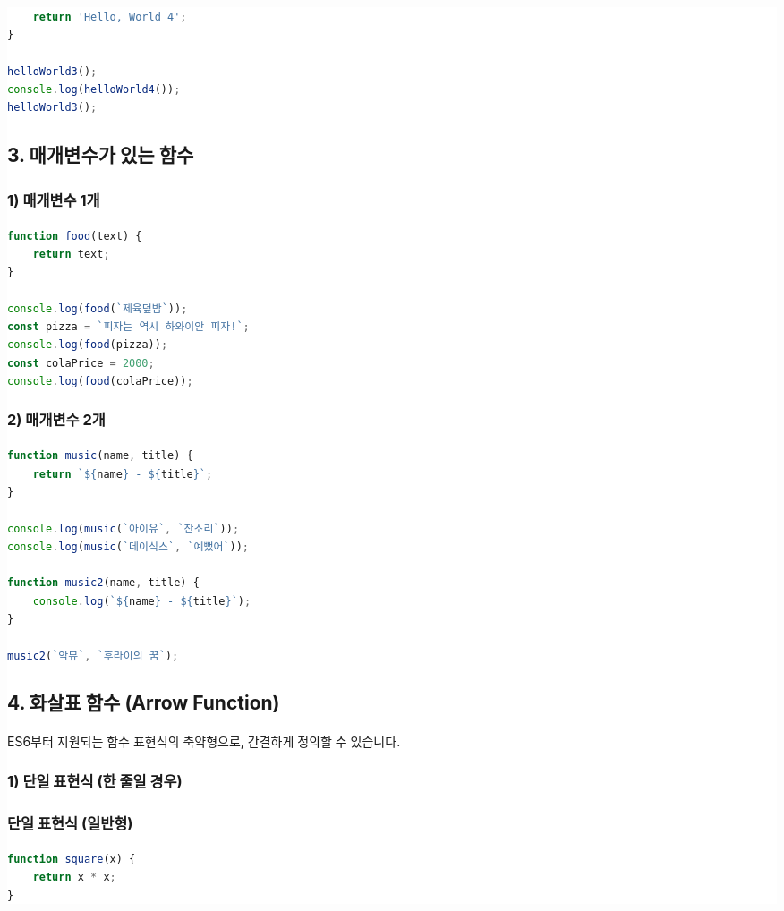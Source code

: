 ```js
    return 'Hello, World 4';
}

helloWorld3();
console.log(helloWorld4());
helloWorld3();
```

## 3. 매개변수가 있는 함수

### 1) 매개변수 1개
```js
function food(text) {
    return text;
}

console.log(food(`제육덮밥`));
const pizza = `피자는 역시 하와이안 피자!`;
console.log(food(pizza));
const colaPrice = 2000;
console.log(food(colaPrice));
```

### 2) 매개변수 2개
```js
function music(name, title) {
    return `${name} - ${title}`;
}

console.log(music(`아이유`, `잔소리`));
console.log(music(`데이식스`, `예뻤어`));

function music2(name, title) {
    console.log(`${name} - ${title}`);
}

music2(`악뮤`, `후라이의 꿈`);
```

## 4. 화살표 함수 (Arrow Function)
ES6부터 지원되는 함수 표현식의 축약형으로, 간결하게 정의할 수 있습니다.

### 1) 단일 표현식 (한 줄일 경우)
### 단일 표현식 (일반형)
```js
function square(x) {
    return x * x;
}
```
